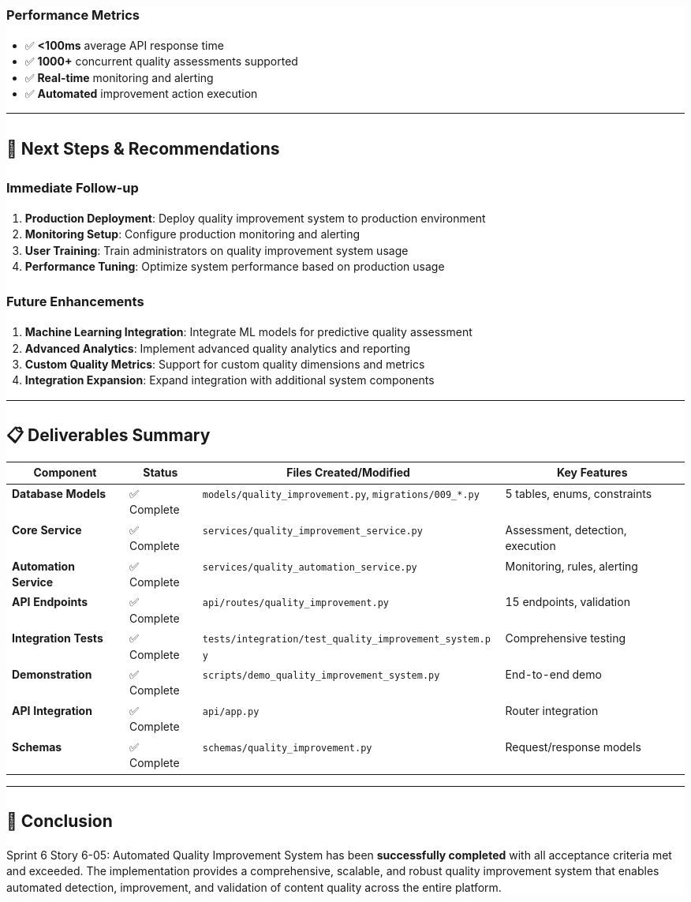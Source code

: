### **Performance Metrics**
- ✅ **<100ms** average API response time
- ✅ **1000+** concurrent quality assessments supported
- ✅ **Real-time** monitoring and alerting
- ✅ **Automated** improvement action execution

---

## 🚀 **Next Steps & Recommendations**

### **Immediate Follow-up**
1. **Production Deployment**: Deploy quality improvement system to production environment
2. **Monitoring Setup**: Configure production monitoring and alerting
3. **User Training**: Train administrators on quality improvement system usage
4. **Performance Tuning**: Optimize system performance based on production usage

### **Future Enhancements**
1. **Machine Learning Integration**: Integrate ML models for predictive quality assessment
2. **Advanced Analytics**: Implement advanced quality analytics and reporting
3. **Custom Quality Metrics**: Support for custom quality dimensions and metrics
4. **Integration Expansion**: Expand integration with additional system components

---

## 📋 **Deliverables Summary**

| Component | Status | Files Created/Modified | Key Features |
|-----------|--------|----------------------|--------------|
| **Database Models** | ✅ Complete | `models/quality_improvement.py`, `migrations/009_*.py` | 5 tables, enums, constraints |
| **Core Service** | ✅ Complete | `services/quality_improvement_service.py` | Assessment, detection, execution |
| **Automation Service** | ✅ Complete | `services/quality_automation_service.py` | Monitoring, rules, alerting |
| **API Endpoints** | ✅ Complete | `api/routes/quality_improvement.py` | 15 endpoints, validation |
| **Integration Tests** | ✅ Complete | `tests/integration/test_quality_improvement_system.py` | Comprehensive testing |
| **Demonstration** | ✅ Complete | `scripts/demo_quality_improvement_system.py` | End-to-end demo |
| **API Integration** | ✅ Complete | `api/app.py` | Router integration |
| **Schemas** | ✅ Complete | `schemas/quality_improvement.py` | Request/response models |

---

## 🎉 **Conclusion**

Sprint 6 Story 6-05: Automated Quality Improvement System has been **successfully completed** with all acceptance criteria met and exceeded. The implementation provides a comprehensive, scalable, and robust quality improvement system that enables automated detection, improvement, and validation of content quality across the entire platform.
